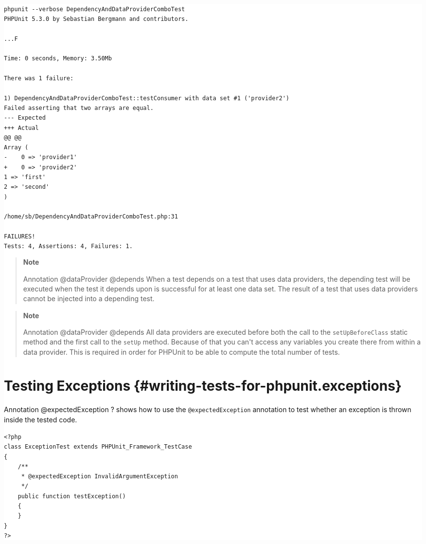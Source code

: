     phpunit --verbose DependencyAndDataProviderComboTest
    PHPUnit 5.3.0 by Sebastian Bergmann and contributors.

    ...F

    Time: 0 seconds, Memory: 3.50Mb

    There was 1 failure:

    1) DependencyAndDataProviderComboTest::testConsumer with data set #1 ('provider2')
    Failed asserting that two arrays are equal.
    --- Expected
    +++ Actual
    @@ @@
    Array (
    -    0 => 'provider1'
    +    0 => 'provider2'
    1 => 'first'
    2 => 'second'
    )

    /home/sb/DependencyAndDataProviderComboTest.php:31

    FAILURES!
    Tests: 4, Assertions: 4, Failures: 1.

> **Note**
>
> Annotation @dataProvider @depends When a test depends on a test that
> uses data providers, the depending test will be executed when the test
> it depends upon is successful for at least one data set. The result of
> a test that uses data providers cannot be injected into a depending
> test.

> **Note**
>
> Annotation @dataProvider @depends All data providers are executed
> before both the call to the `setUpBeforeClass` static method and the
> first call to the `setUp` method. Because of that you can't access any
> variables you create there from within a data provider. This is
> required in order for PHPUnit to be able to compute the total number
> of tests.

Testing Exceptions {#writing-tests-for-phpunit.exceptions}
==================

Annotation @expectedException ? shows how to use the
`@expectedException` annotation to test whether an exception is thrown
inside the tested code.

    <?php
    class ExceptionTest extends PHPUnit_Framework_TestCase
    {
        /**
         * @expectedException InvalidArgumentException
         */
        public function testException()
        {
        }
    }
    ?>
